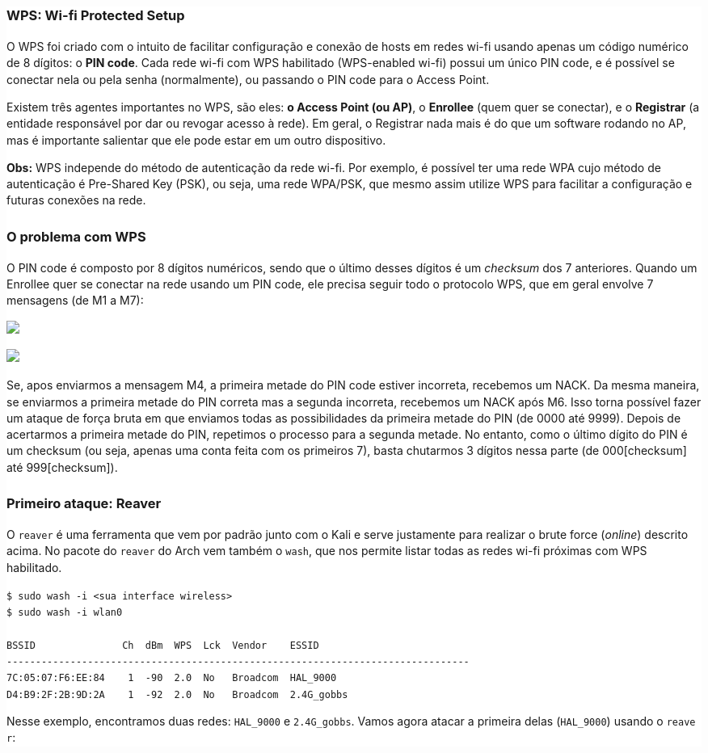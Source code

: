 ### WPS: Wi-fi Protected Setup

O WPS foi criado com o intuito de facilitar configuração e conexão de hosts em redes wi-fi usando apenas um código numérico de 8 dígitos: o **PIN code**. Cada rede wi-fi com WPS habilitado (WPS-enabled wi-fi) possui um único PIN code, e é possível se conectar nela ou pela senha (normalmente), ou passando o PIN code para o Access Point.

Existem três agentes importantes no WPS, são eles: **o Access Point (ou AP)**, o **Enrollee** (quem quer se conectar), e o **Registrar** (a entidade responsável por dar ou revogar acesso à rede). Em geral, o Registrar nada mais é do que um software rodando no AP, mas é importante salientar que ele pode estar em um outro dispositivo.

**Obs:** WPS independe do método de autenticação da rede wi-fi. Por exemplo, é possível ter uma rede WPA cujo método de autenticação é Pre-Shared Key (PSK), ou seja, uma rede WPA/PSK, que mesmo assim utilize WPS para facilitar a configuração e futuras conexões na rede.

### O problema com WPS

O PIN code é composto por 8 dígitos numéricos, sendo que o último desses dígitos é um *checksum* dos 7 anteriores. Quando um Enrollee quer se conectar na rede usando um PIN code, ele precisa seguir todo o protocolo WPS, que em geral envolve 7 mensagens (de M1 a M7):

![](https://i.imgur.com/ehdAIZT.png)


![](https://i.imgur.com/LIrh2zP.png)


Se, apos enviarmos a mensagem M4, a primeira metade do PIN code estiver incorreta, recebemos um NACK. Da mesma maneira, se enviarmos a primeira metade do PIN correta mas a segunda incorreta, recebemos um NACK após M6. Isso torna possível fazer um ataque de força bruta em que enviamos todas as possibilidades da primeira metade do PIN (de 0000 até 9999). Depois de acertarmos a primeira metade do PIN, repetimos o processo para a segunda metade. No entanto, como o último dígito do PIN é um checksum (ou seja, apenas uma conta feita com os primeiros 7), basta chutarmos 3 dígitos nessa parte (de 000[checksum] até 999[checksum]).

### Primeiro ataque: Reaver

O `reaver` é uma ferramenta que vem por padrão junto com o Kali e serve justamente para realizar o brute force (*online*) descrito acima. No pacote do `reaver` do Arch vem também o `wash`, que nos permite listar todas as redes wi-fi próximas com WPS habilitado.

```
$ sudo wash -i <sua interface wireless>
$ sudo wash -i wlan0

BSSID               Ch  dBm  WPS  Lck  Vendor    ESSID
--------------------------------------------------------------------------------
7C:05:07:F6:EE:84    1  -90  2.0  No   Broadcom  HAL_9000
D4:B9:2F:2B:9D:2A    1  -92  2.0  No   Broadcom  2.4G_gobbs
```

Nesse exemplo, encontramos duas redes: `HAL_9000` e `2.4G_gobbs`. Vamos agora atacar a primeira delas (`HAL_9000`) usando o `reaver`:
